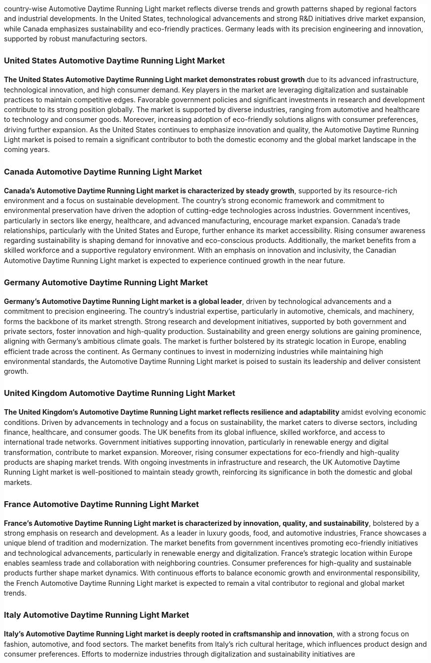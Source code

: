 country-wise Automotive Daytime Running Light market reflects diverse trends and growth patterns shaped by regional factors and industrial developments. In the United States, technological advancements and strong R&amp;D initiatives drive market expansion, while Canada emphasizes sustainability and eco-friendly practices. Germany leads with its precision engineering and innovation, supported by robust manufacturing sectors.</span></em></p></blockquote><h3><strong>United States Automotive Daytime Running Light Market</strong></h3><p><strong>The United States Automotive Daytime Running Light market demonstrates robust growth</strong> due to its advanced infrastructure, technological innovation, and high consumer demand. Key players in the market are leveraging digitalization and sustainable practices to maintain competitive edges. Favorable government policies and significant investments in research and development contribute to its strong position globally. The market is supported by diverse industries, ranging from automotive and healthcare to technology and consumer goods. Moreover, increasing adoption of eco-friendly solutions aligns with consumer preferences, driving further expansion. As the United States continues to emphasize innovation and quality, the Automotive Daytime Running Light market is poised to remain a significant contributor to both the domestic economy and the global market landscape in the coming years.</p><h3><strong>Canada Automotive Daytime Running Light Market</strong></h3><p><strong>Canada&rsquo;s Automotive Daytime Running Light market is characterized by steady growth</strong>, supported by its resource-rich environment and a focus on sustainable development. The country&rsquo;s strong economic framework and commitment to environmental preservation have driven the adoption of cutting-edge technologies across industries. Government incentives, particularly in sectors like energy, healthcare, and advanced manufacturing, encourage market expansion. Canada&rsquo;s trade relationships, particularly with the United States and Europe, further enhance its market accessibility. Rising consumer awareness regarding sustainability is shaping demand for innovative and eco-conscious products. Additionally, the market benefits from a skilled workforce and a supportive regulatory environment. With an emphasis on innovation and inclusivity, the Canadian Automotive Daytime Running Light market is expected to experience continued growth in the near future.</p><h3><strong>Germany Automotive Daytime Running Light Market</strong></h3><p><strong>Germany&rsquo;s Automotive Daytime Running Light market is a global leader</strong>, driven by technological advancements and a commitment to precision engineering. The country&rsquo;s industrial expertise, particularly in automotive, chemicals, and machinery, forms the backbone of its market strength. Strong research and development initiatives, supported by both government and private sectors, foster innovation and high-quality production. Sustainability and green energy solutions are gaining prominence, aligning with Germany&rsquo;s ambitious climate goals. The market is further bolstered by its strategic location in Europe, enabling efficient trade across the continent. As Germany continues to invest in modernizing industries while maintaining high environmental standards, the Automotive Daytime Running Light market is poised to sustain its leadership and deliver consistent growth.</p><h3><strong>United Kingdom Automotive Daytime Running Light Market</strong></h3><p><strong>The United Kingdom&rsquo;s Automotive Daytime Running Light market reflects resilience and adaptability</strong> amidst evolving economic conditions. Driven by advancements in technology and a focus on sustainability, the market caters to diverse sectors, including finance, healthcare, and consumer goods. The UK benefits from its global influence, skilled workforce, and access to international trade networks. Government initiatives supporting innovation, particularly in renewable energy and digital transformation, contribute to market expansion. Moreover, rising consumer expectations for eco-friendly and high-quality products are shaping market trends. With ongoing investments in infrastructure and research, the UK Automotive Daytime Running Light market is well-positioned to maintain steady growth, reinforcing its significance in both the domestic and global markets.</p><h3><strong>France Automotive Daytime Running Light Market</strong></h3><p><strong>France&rsquo;s Automotive Daytime Running Light market is characterized by innovation, quality, and sustainability</strong>, bolstered by a strong emphasis on research and development. As a leader in luxury goods, food, and automotive industries, France showcases a unique blend of tradition and modernization. The market benefits from government incentives promoting eco-friendly initiatives and technological advancements, particularly in renewable energy and digitalization. France&rsquo;s strategic location within Europe enables seamless trade and collaboration with neighboring countries. Consumer preferences for high-quality and sustainable products further shape market dynamics. With continuous efforts to balance economic growth and environmental responsibility, the French Automotive Daytime Running Light market is expected to remain a vital contributor to regional and global market trends.</p><h3><strong>Italy Automotive Daytime Running Light Market</strong></h3><p><strong>Italy&rsquo;s Automotive Daytime Running Light market is deeply rooted in craftsmanship and innovation</strong>, with a strong focus on fashion, automotive, and food sectors. The market benefits from Italy&rsquo;s rich cultural heritage, which influences product design and consumer preferences. Efforts to modernize industries through digitalization and sustainability initiatives are
